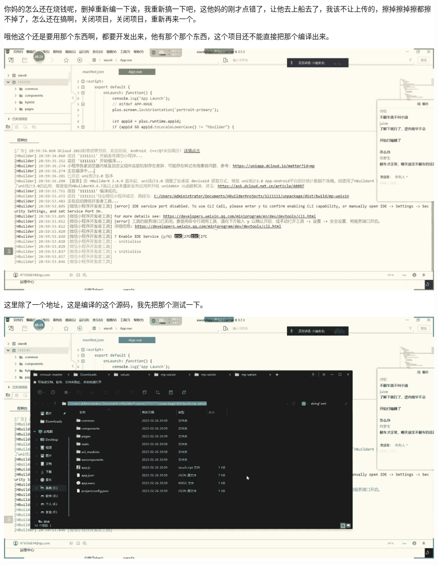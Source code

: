 你妈的怎么还在烧钱呢，删掉重新编一下诶，我重新搞一下吧，这他妈的刚才点错了，让他去上船去了，我该不让上传的，擦掉擦掉擦都擦不掉了，怎么还在搞啊，关闭项目，关闭项目，重新再来一个。

哦他这个还是要用那个东西啊，都要开发出来，他有那个那个东西，这个项目还不能直接把那个编译出来。

![](img/c76cc4c10db2f51a99b1b53767648187_121.png)

这里除了一个地址，这是编译的这个源码，我先把那个测试一下。

![](img/c76cc4c10db2f51a99b1b53767648187_123.png)
